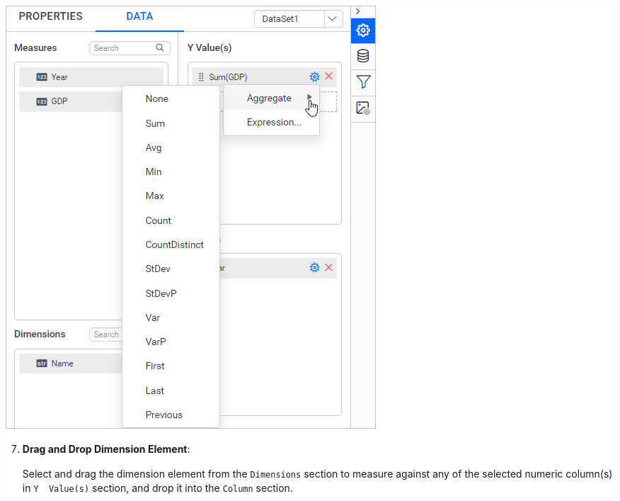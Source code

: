    ![Aggregate menu list](/static/assets/on-premise/images/report-designer/report-items/chart/100-stacked-column-chart/aggregation-settings-menu.png)

7. **Drag and Drop Dimension Element**:

   Select and drag the dimension element from the `Dimensions` section to measure against any of the selected numeric column(s) in `Y  Value(s)` section, and drop it into the `Column` section.
